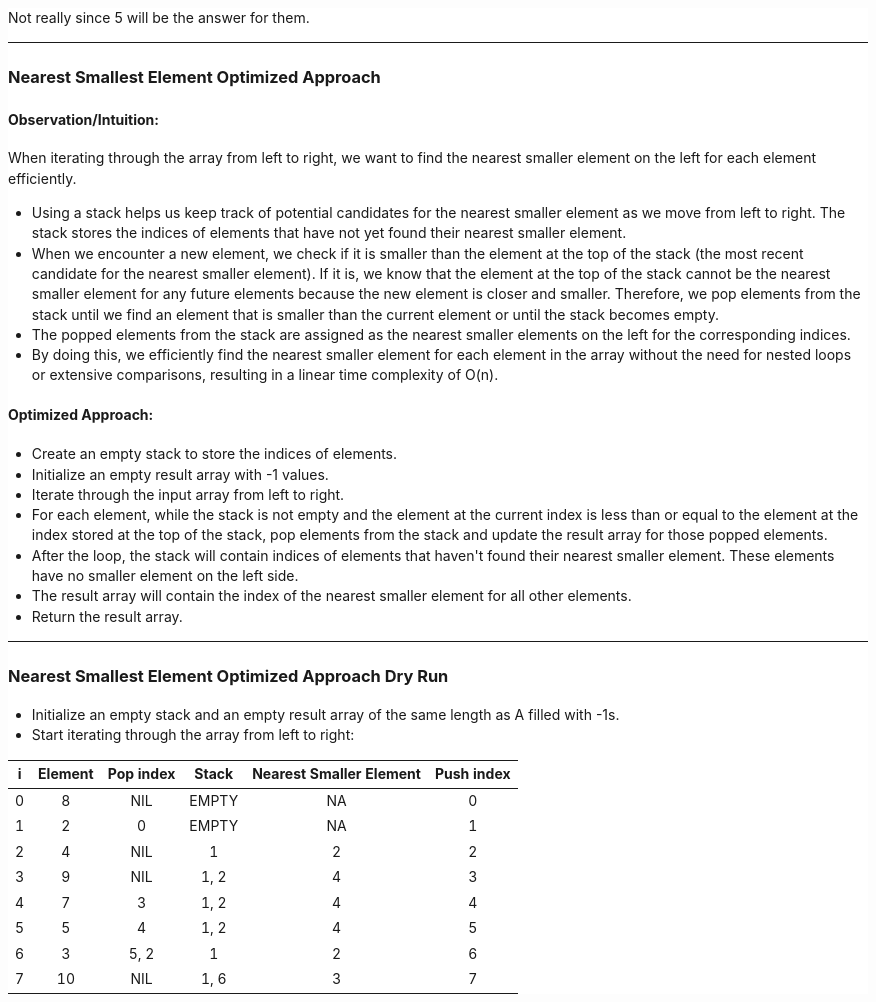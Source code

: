 Not really since 5 will be the answer for them.

---
### Nearest Smallest Element Optimized Approach
#### Observation/Intuition:

When iterating through the array from left to right, we want to find the nearest smaller element on the left for each element efficiently.
* Using a stack helps us keep track of potential candidates for the nearest smaller element as we move from left to right. The stack stores the indices of elements that have not yet found their nearest smaller element.
* When we encounter a new element, we check if it is smaller than the element at the top of the stack (the most recent candidate for the nearest smaller element). If it is, we know that the element at the top of the stack cannot be the nearest smaller element for any future elements because the new element is closer and smaller. Therefore, we pop elements from the stack until we find an element that is smaller than the current element or until the stack becomes empty.
* The popped elements from the stack are assigned as the nearest smaller elements on the left for the corresponding indices.
* By doing this, we efficiently find the nearest smaller element for each element in the array without the need for nested loops or extensive comparisons, resulting in a linear time complexity of O(n).


#### Optimized Approach:

* Create an empty stack to store the indices of elements.
* Initialize an empty result array with -1 values.
* Iterate through the input array from left to right.
* For each element, while the stack is not empty and the element at the current index is less than or equal to the element at the index stored at the top of the stack, pop elements from the stack and update the result array for those popped elements.
* After the loop, the stack will contain indices of elements that haven't found their nearest smaller element. These elements have no smaller element on the left side.
* The result array will contain the index of the nearest smaller element for all other elements.
* Return the result array.

---
### Nearest Smallest Element Optimized Approach Dry Run


* Initialize an empty stack and an empty result array of the same length as A filled with -1s.
* Start iterating through the array from left to right:
   
|  i  | Element | Pop index | Stack | Nearest Smaller Element | Push index |
|:---:|:-------:|:---------:|:-----:|:-----------------------:|:----------:|
|  0  |    8    |    NIL    | EMPTY |           NA            |     0      |
|  1  |    2    |     0     | EMPTY |           NA            |     1      |
|  2  |    4    |    NIL    |   1   |            2            |     2      |
|  3  |    9    |    NIL    | 1, 2  |            4            |     3      |
|  4  |    7    |     3     | 1, 2  |            4            |     4      |
|  5  |    5    |     4     | 1, 2  |            4            |     5      |
|  6  |    3    |   5, 2    |   1   |            2            |     6      |
|  7  |   10    |    NIL    | 1, 6  |            3            |     7      |

